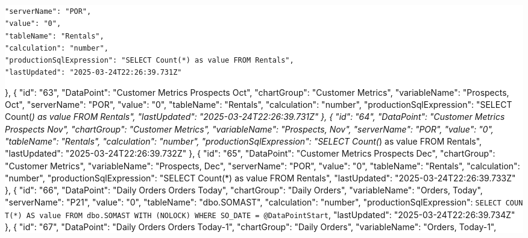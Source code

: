     "serverName": "POR",
    "value": "0",
    "tableName": "Rentals",
    "calculation": "number",
    "productionSqlExpression": "SELECT Count(*) as value FROM Rentals",
    "lastUpdated": "2025-03-24T22:26:39.731Z"
  },
  {
    "id": "63",
    "DataPoint": "Customer Metrics Prospects Oct",
    "chartGroup": "Customer Metrics",
    "variableName": "Prospects, Oct",
    "serverName": "POR",
    "value": "0",
    "tableName": "Rentals",
    "calculation": "number",
    "productionSqlExpression": "SELECT Count(*) as value FROM Rentals",
    "lastUpdated": "2025-03-24T22:26:39.731Z"
  },
  {
    "id": "64",
    "DataPoint": "Customer Metrics Prospects Nov",
    "chartGroup": "Customer Metrics",
    "variableName": "Prospects, Nov",
    "serverName": "POR",
    "value": "0",
    "tableName": "Rentals",
    "calculation": "number",
    "productionSqlExpression": "SELECT Count(*) as value FROM Rentals",
    "lastUpdated": "2025-03-24T22:26:39.732Z"
  },
  {
    "id": "65",
    "DataPoint": "Customer Metrics Prospects Dec",
    "chartGroup": "Customer Metrics",
    "variableName": "Prospects, Dec",
    "serverName": "POR",
    "value": "0",
    "tableName": "Rentals",
    "calculation": "number",
    "productionSqlExpression": "SELECT Count(*) as value FROM Rentals",
    "lastUpdated": "2025-03-24T22:26:39.733Z"
  },
  {
    "id": "66",
    "DataPoint": "Daily Orders Orders Today",
    "chartGroup": "Daily Orders",
    "variableName": "Orders, Today",
    "serverName": "P21",
    "value": "0",
    "tableName": "dbo.SOMAST",
    "calculation": "number",
    "productionSqlExpression": `
      SELECT COUNT(*) AS value
      FROM dbo.SOMAST WITH (NOLOCK)
      WHERE SO_DATE = @DataPointStart
    `,
    "lastUpdated": "2025-03-24T22:26:39.734Z"
  },
  {
    "id": "67",
    "DataPoint": "Daily Orders Orders Today-1",
    "chartGroup": "Daily Orders",
    "variableName": "Orders, Today-1",